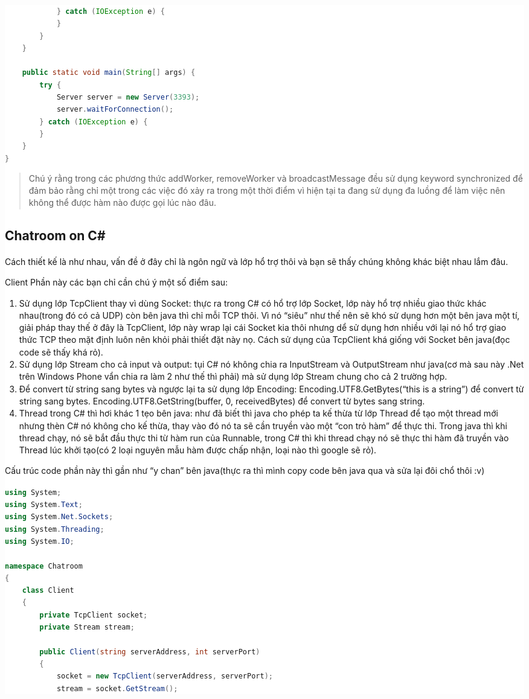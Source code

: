 ```java
            } catch (IOException e) {
            }
        }
    }

    public static void main(String[] args) {
        try {
            Server server = new Server(3393);
            server.waitForConnection();
        } catch (IOException e) {
        }
    }
}
```

> Chú ý rằng trong các phương thức addWorker, removeWorker và broadcastMessage đều sử dụng keyword synchronized để đảm bảo rằng chỉ một trong các việc đó xảy ra trong một thời điểm vì hiện tại ta đang sử dụng đa luồng để làm việc nên không thể được hàm nào được gọi lúc nào đâu.

Chatroom on C#
-------

Cách thiết kế là như nhau, vấn đề ở đây chỉ là ngôn ngữ và lớp hổ trợ thôi và bạn sẽ thấy chúng không khác biệt nhau lắm đâu.

Client
Phần này các bạn chỉ cần chú ý một số điểm sau:
1. Sử dụng lớp TcpClient thay vì dùng Socket: thực ra trong C# có hổ trợ lớp Socket, lớp này hổ trợ nhiều giao thức khác nhau(trong đó có cả UDP) còn bên java thì chỉ mỗi TCP thôi. Vì nó “siêu” như thế nên sẽ khó sử dụng hơn một bên java một tí, giải pháp thay thế ở đây là TcpClient, lớp này wrap lại cái Socket kia thôi nhưng dể sử dụng hơn nhiều với lại nó hổ trợ giao thức TCP theo mặt định luôn nên khỏi phải thiết đặt này nọ. Cách sử dụng của TcpClient khá giống với Socket bên java(đọc code sẽ thấy khá rỏ).
1. Sử dụng lớp Stream cho cả input và output: tụi C# nó không chia ra InputStream và OutputStream như java(cơ mà sau này .Net trên Windows Phone vẩn chia ra làm 2 như thế thì phải) mà sử dụng lớp Stream chung cho cả 2 trường hợp.
1. Để convert từ string sang bytes và ngược lại ta sử dụng lớp Encoding: Encoding.UTF8.GetBytes(“this is a string”) để convert từ string sang bytes. Encoding.UTF8.GetString(buffer, 0, receivedBytes) để convert từ bytes sang string.
1. Thread trong C# thì hơi khác 1 tẹo bên java: như đã biết thì java cho phép ta kế thừa từ lớp Thread để tạo một thread mới nhưng thèn C# nó không cho kế thừa, thay vào đó nó ta sẽ cần truyền vào một “con trỏ hàm” để thực thi. Trong java thì khi thread chạy, nó sẽ bắt đầu thực thi từ hàm run của Runnable, trong C# thì khi thread chạy nó sẽ thực thi hàm đã truyền vào Thread lúc khởi tạo(có 2 loại nguyên mẫu hàm được chấp nhận, loại nào thì google sẽ rỏ).

Cấu trúc code phần này thì gần như “y chan” bên java(thực ra thì mình copy code bên java qua và sửa lại đôi chổ thôi :v)

```cs
using System;
using System.Text;
using System.Net.Sockets;
using System.Threading;
using System.IO;

namespace Chatroom
{
    class Client
    {
        private TcpClient socket;
        private Stream stream;

        public Client(string serverAddress, int serverPort)
        {
            socket = new TcpClient(serverAddress, serverPort);
            stream = socket.GetStream();
```